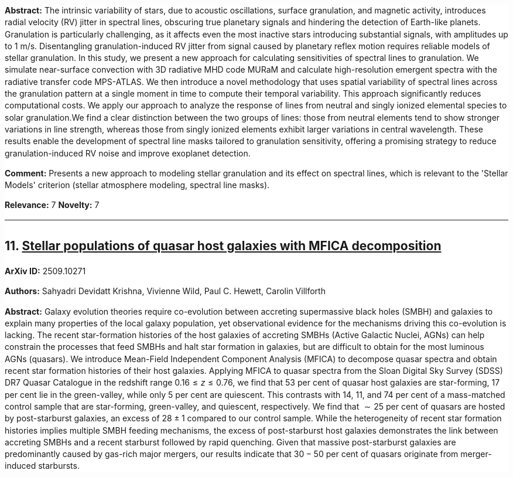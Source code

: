 **Abstract:** The intrinsic variability of stars, due to acoustic oscillations, surface granulation, and magnetic activity, introduces radial velocity (RV) jitter in spectral lines, obscuring true planetary signals and hindering the detection of Earth-like planets. Granulation is particularly challenging, as it affects even the most inactive stars introducing substantial signals, with amplitudes up to 1 m/s. Disentangling granulation-induced RV jitter from signal caused by planetary reflex motion requires reliable models of stellar granulation. In this study, we present a new approach for calculating sensitivities of spectral lines to granulation. We simulate near-surface convection with 3D radiative MHD code MURaM and calculate high-resolution emergent spectra with the radiative transfer code MPS-ATLAS. We then introduce a novel methodology that uses spatial variability of spectral lines across the granulation pattern at a single moment in time to compute their temporal variability. This approach significantly reduces computational costs. We apply our approach to analyze the response of lines from neutral and singly ionized elemental species to solar granulation.We find a clear distinction between the two groups of lines: those from neutral elements tend to show stronger variations in line strength, whereas those from singly ionized elements exhibit larger variations in central wavelength. These results enable the development of spectral line masks tailored to granulation sensitivity, offering a promising strategy to reduce granulation-induced RV noise and improve exoplanet detection.

**Comment:** Presents a new approach to modeling stellar granulation and its effect on spectral lines, which is relevant to the 'Stellar Models' criterion (stellar atmosphere modeling, spectral line masks).

**Relevance:** 7
**Novelty:** 7

---

## 11. [Stellar populations of quasar host galaxies with MFICA decomposition](https://arxiv.org/abs/2509.10271) <a id="link11"></a>

**ArXiv ID:** 2509.10271

**Authors:** Sahyadri Devidatt Krishna, Vivienne Wild, Paul C. Hewett, Carolin Villforth

**Abstract:** Galaxy evolution theories require co-evolution between accreting supermassive black holes (SMBH) and galaxies to explain many properties of the local galaxy population, yet observational evidence for the mechanisms driving this co-evolution is lacking. The recent star-formation histories of the host galaxies of accreting SMBHs (Active Galactic Nuclei, AGNs) can help constrain the processes that feed SMBHs and halt star formation in galaxies, but are difficult to obtain for the most luminous AGNs (quasars). We introduce Mean-Field Independent Component Analysis (MFICA) to decompose quasar spectra and obtain recent star formation histories of their host galaxies. Applying MFICA to quasar spectra from the Sloan Digital Sky Survey (SDSS) DR7 Quasar Catalogue in the redshift range $0.16 \leq z \leq 0.76$, we find that 53 per cent of quasar host galaxies are star-forming, 17 per cent lie in the green-valley, while only 5 per cent are quiescent. This contrasts with 14, 11, and 74 per cent of a mass-matched control sample that are star-forming, green-valley, and quiescent, respectively. We find that $\sim25$ per cent of quasars are hosted by post-starburst galaxies, an excess of $28\pm1$ compared to our control sample. While the heterogeneity of recent star formation histories implies multiple SMBH feeding mechanisms, the excess of post-starburst host galaxies demonstrates the link between accreting SMBHs and a recent starburst followed by rapid quenching. Given that massive post-starburst galaxies are predominantly caused by gas-rich major mergers, our results indicate that $30-50$ per cent of quasars originate from merger-induced starbursts.
